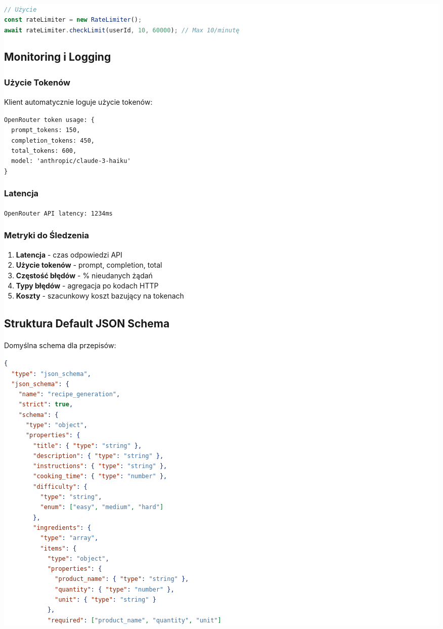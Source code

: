 ```typescript
// Użycie
const rateLimiter = new RateLimiter();
await rateLimiter.checkLimit(userId, 10, 60000); // Max 10/minutę
```

## Monitoring i Logging

### Użycie Tokenów

Klient automatycznie loguje użycie tokenów:

```
OpenRouter token usage: {
  prompt_tokens: 150,
  completion_tokens: 450,
  total_tokens: 600,
  model: 'anthropic/claude-3-haiku'
}
```

### Latencja

```
OpenRouter API latency: 1234ms
```

### Metryki do Śledzenia

1. **Latencja** - czas odpowiedzi API
2. **Użycie tokenów** - prompt, completion, total
3. **Częstość błędów** - % nieudanych żądań
4. **Typy błędów** - agregacja po kodach HTTP
5. **Koszty** - szacunkowy koszt bazujący na tokenach

## Struktura Default JSON Schema

Domyślna schema dla przepisów:

```json
{
  "type": "json_schema",
  "json_schema": {
    "name": "recipe_generation",
    "strict": true,
    "schema": {
      "type": "object",
      "properties": {
        "title": { "type": "string" },
        "description": { "type": "string" },
        "instructions": { "type": "string" },
        "cooking_time": { "type": "number" },
        "difficulty": { 
          "type": "string",
          "enum": ["easy", "medium", "hard"]
        },
        "ingredients": {
          "type": "array",
          "items": {
            "type": "object",
            "properties": {
              "product_name": { "type": "string" },
              "quantity": { "type": "number" },
              "unit": { "type": "string" }
            },
            "required": ["product_name", "quantity", "unit"]
```